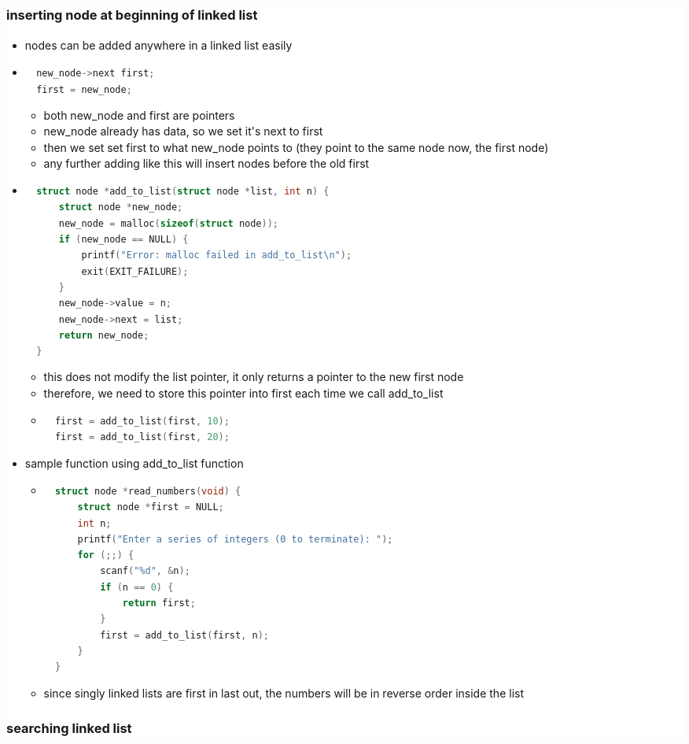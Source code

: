 ### inserting node at beginning of linked list

* nodes can be added anywhere in a linked list easily
* ```C
    new_node->next first;
    first = new_node;
    ```
    * both new_node and first are pointers
    * new_node already has data, so we set it's next to first
    * then we set set first to what new_node points to (they point to the same node now, the first node)
    * any further adding like this will insert nodes before the old first
* ```C
    struct node *add_to_list(struct node *list, int n) {
        struct node *new_node;
        new_node = malloc(sizeof(struct node));
        if (new_node == NULL) {
            printf("Error: malloc failed in add_to_list\n");
            exit(EXIT_FAILURE);
        }
        new_node->value = n;
        new_node->next = list;
        return new_node;
    }
    ```
    * this does not modify the list pointer, it only returns a pointer to the new first node
    * therefore, we need to store this pointer into first each time we call add_to_list
    * ```C
        first = add_to_list(first, 10);
        first = add_to_list(first, 20);
        ```
* sample function using add_to_list function
    * ```C
        struct node *read_numbers(void) {
            struct node *first = NULL;
            int n;
            printf("Enter a series of integers (0 to terminate): ");
            for (;;) {
                scanf("%d", &n);
                if (n == 0) {
                    return first;
                }
                first = add_to_list(first, n);
            }
        }
        ```
    * since singly linked lists are first in last out, the numbers will be in reverse order inside the list

### searching linked list
